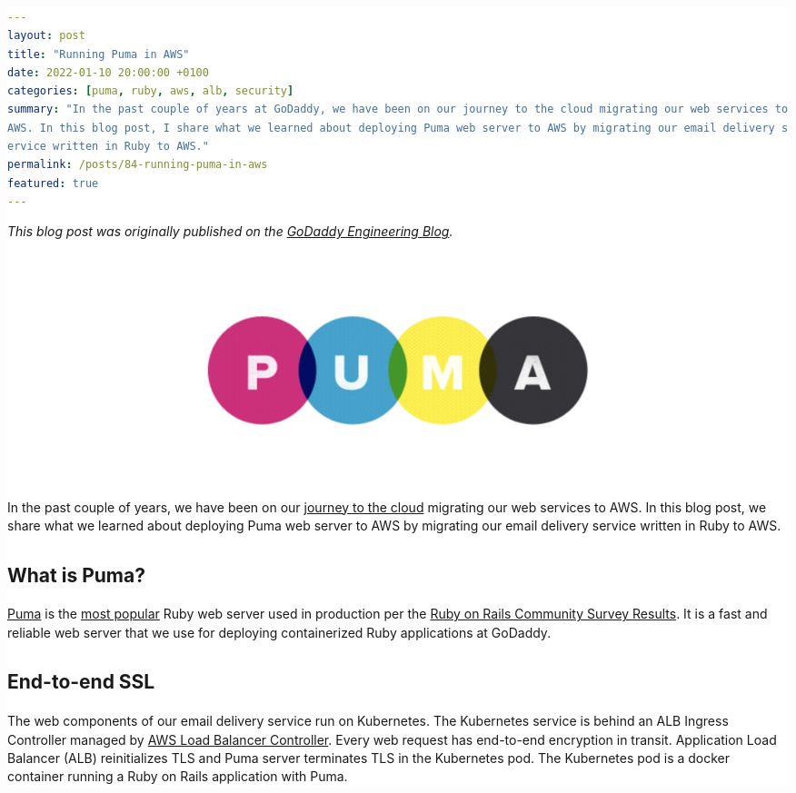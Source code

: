 ```yaml
---
layout: post
title: "Running Puma in AWS"
date: 2022-01-10 20:00:00 +0100
categories: [puma, ruby, aws, alb, security]
summary: "In the past couple of years at GoDaddy, we have been on our journey to the cloud migrating our web services to AWS. In this blog post, I share what we learned about deploying Puma web server to AWS by migrating our email delivery service written in Ruby to AWS."
permalink: /posts/84-running-puma-in-aws
featured: true
---
```


_This blog post was originally published on the [GoDaddy Engineering Blog](https://www.godaddy.com/engineering/2022/01/10/running-puma-in-aws/)._

<p style="text-align: center">
  <img src="/images/puma-aws/puma-logo.png" alt="Puma Logo">
</p>

In the past couple of years, we have been on our [journey to the cloud](https://www.godaddy.com/engineering/2021/05/07/godaddys-journey-to-the-cloud/) migrating our web services to AWS. In this blog post, we share what we learned about deploying Puma web server to AWS by migrating our email delivery service written in Ruby to AWS.

## What is Puma?

[Puma](https://puma.io/) is the [most popular](https://www.ruby-toolbox.com/categories/web_servers) Ruby web server used in production per the [Ruby on Rails Community Survey Results](https://rails-hosting.com/2020/#which-rails-servers-are-you-using-in-production). It is a fast and reliable web server that we use for deploying containerized Ruby applications at GoDaddy.

## End-to-end SSL

The web components of our email delivery service run on Kubernetes. The Kubernetes service is behind an ALB Ingress Controller managed by [AWS Load Balancer Controller](https://kubernetes-sigs.github.io/aws-load-balancer-controller/latest/). Every web request has end-to-end encryption in transit. Application Load Balancer (ALB) reinitializes TLS and Puma server terminates TLS in the Kubernetes pod. The Kubernetes pod is a docker container running a Ruby on Rails application with Puma.
